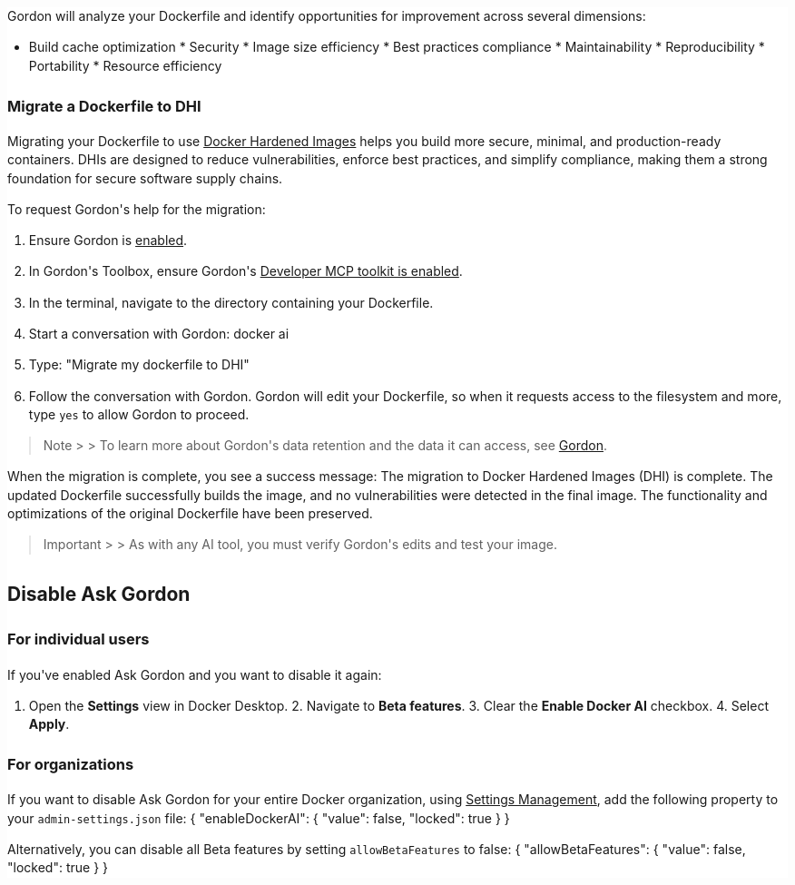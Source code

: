 Gordon will analyze your Dockerfile and identify opportunities for improvement across several dimensions:

  * Build cache optimization   * Security   * Image size efficiency   * Best practices compliance   * Maintainability   * Reproducibility   * Portability   * Resource efficiency

### Migrate a Dockerfile to DHI

Migrating your Dockerfile to use [Docker Hardened Images](https://docs.docker.com/dhi/) helps you build more secure, minimal, and production-ready containers. DHIs are designed to reduce vulnerabilities, enforce best practices, and simplify compliance, making them a strong foundation for secure software supply chains.

To request Gordon's help for the migration:

  1. Ensure Gordon is [enabled](https://docs.docker.com/ai/gordon/#enable-ask-gordon).

  2. In Gordon's Toolbox, ensure Gordon's [Developer MCP toolkit is enabled](https://docs.docker.com/ai/gordon/mcp/built-in-tools/#configuration).

  3. In the terminal, navigate to the directory containing your Dockerfile.

  4. Start a conversation with Gordon:                    docker ai

  5. Type:                    "Migrate my dockerfile to DHI"          

  6. Follow the conversation with Gordon. Gordon will edit your Dockerfile, so when it requests access to the filesystem and more, type `yes` to allow Gordon to proceed.

> Note >  > To learn more about Gordon's data retention and the data it can access, see [Gordon](https://docs.docker.com/ai/gordon/#what-data-does-gordon-access).

When the migration is complete, you see a success message:               The migration to Docker Hardened Images (DHI) is complete. The updated Dockerfile     successfully builds the image, and no vulnerabilities were detected in the final image.     The functionality and optimizations of the original Dockerfile have been preserved.

> Important >  > As with any AI tool, you must verify Gordon's edits and test your image.

## Disable Ask Gordon

### For individual users

If you've enabled Ask Gordon and you want to disable it again:

  1. Open the **Settings** view in Docker Desktop.   2. Navigate to **Beta features**.   3. Clear the **Enable Docker AI** checkbox.   4. Select **Apply**.

### For organizations

If you want to disable Ask Gordon for your entire Docker organization, using [Settings Management](https://docs.docker.com/enterprise/security/hardened-desktop/settings-management/), add the following property to your `admin-settings.json` file:               {       "enableDockerAI": {         "value": false,         "locked": true       }     }

Alternatively, you can disable all Beta features by setting `allowBetaFeatures` to false:               {       "allowBetaFeatures": {         "value": false,         "locked": true       }     }

